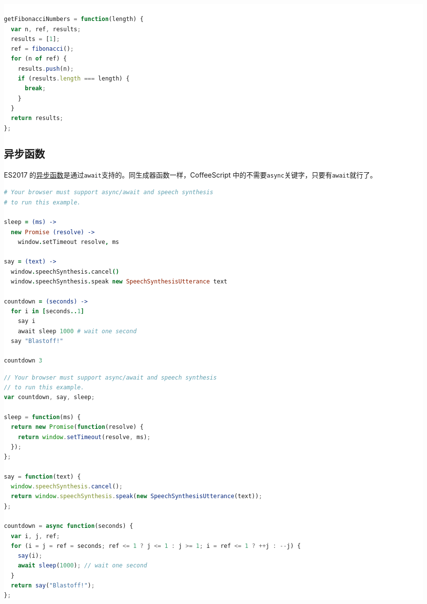 ```javascript

getFibonacciNumbers = function(length) {
  var n, ref, results;
  results = [1];
  ref = fibonacci();
  for (n of ref) {
    results.push(n);
    if (results.length === length) {
      break;
    }
  }
  return results;
};
```

## 异步函数 ##

ES2017 的[异步函数][2]是通过`await`支持的。同生成器函数一样，CoffeeScript 中的不需要`async`关键字，只要有`await`就行了。

```coffee
# Your browser must support async/await and speech synthesis
# to run this example.

sleep = (ms) ->
  new Promise (resolve) ->
    window.setTimeout resolve, ms

say = (text) ->
  window.speechSynthesis.cancel()
  window.speechSynthesis.speak new SpeechSynthesisUtterance text

countdown = (seconds) ->
  for i in [seconds..1]
    say i
    await sleep 1000 # wait one second
  say "Blastoff!"

countdown 3
```
```javascript
// Your browser must support async/await and speech synthesis
// to run this example.
var countdown, say, sleep;

sleep = function(ms) {
  return new Promise(function(resolve) {
    return window.setTimeout(resolve, ms);
  });
};

say = function(text) {
  window.speechSynthesis.cancel();
  return window.speechSynthesis.speak(new SpeechSynthesisUtterance(text));
};

countdown = async function(seconds) {
  var i, j, ref;
  for (i = j = ref = seconds; ref <= 1 ? j <= 1 : j >= 1; i = ref <= 1 ? ++j : --j) {
    say(i);
    await sleep(1000); // wait one second
  }
  return say("Blastoff!");
};

```

  [1]: https://developer.mozilla.org/en-US/docs/Web/JavaScript/Reference/Statements/function*
  [2]: https://developer.mozilla.org/en-US/docs/Web/JavaScript/Reference/Statements/async_function
  [3]: https://docs.python.org/3/reference/expressions.html#not-in
  [4]: https://developer.mozilla.org/en-US/docs/Web/JavaScript/Reference/Template_literals#Tagged_template_literals
  [5]: https://flow.org/en/docs/install/
  [6]: http://coffeescript.org/#installation